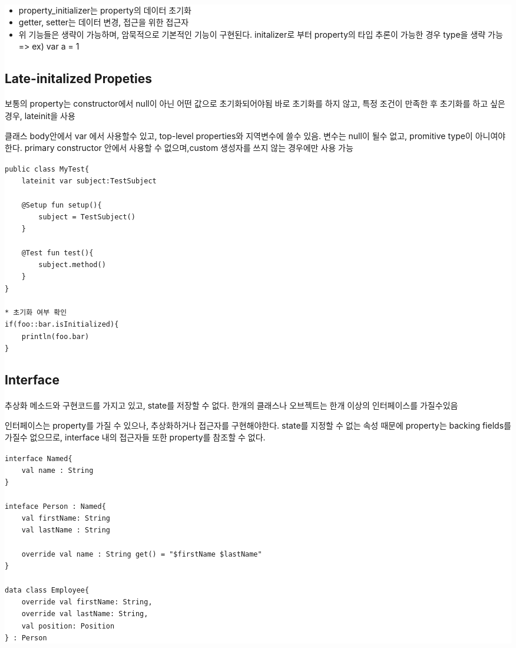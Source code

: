 * property_initializer는 property의 데이터 초기화 
* getter, setter는 데이터 변경, 접근을 위한 접근자
* 위 기능들은 생략이 가능하며, 암묵적으로 기본적인 기능이 구현된다. initalizer로 부터 property의 타입 추론이 가능한 경우 type을 생략 가능 => ex) var a = 1

## Late-initalized Propeties

보통의 property는 constructor에서 null이 아닌 어떤 값으로 초기화되어야됨 바로 초기화를 하지 않고, 특정 조건이 만족한 후 초기화를 하고 싶은 경우, lateinit을 사용

클래스 body안에서 var 에서 사용할수 있고, top-level properties와 지역변수에 쓸수 있음. 변수는 null이 될수 없고, promitive type이 아니여야한다. primary constructor 안에서 사용할 수 없으며,custom 생성자를 쓰지 않는 경우에만 사용 가능

```
public class MyTest{
    lateinit var subject:TestSubject

    @Setup fun setup(){
        subject = TestSubject()
    }

    @Test fun test(){
        subject.method()
    }
}

* 초기화 여부 확인 
if(foo::bar.isInitialized){
    println(foo.bar)
}
```

## Interface

추상화 메소드와 구현코드를 가지고 있고, state를 저장할 수 없다. 한개의 클래스나 오브젝트는 한개 이상의 인터페이스를 가질수있음

인터페이스는 property를 가질 수 있으나, 추상화하거나 접근자를 구현해야한다. state를 지정할 수 없는 속성 때문에 property는 backing fields를 가질수 없으므로, interface 내의 접근자들 또한 property를 참조할 수 없다.

```
interface Named{
    val name : String
}

inteface Person : Named{
    val firstName: String
    val lastName : String

    override val name : String get() = "$firstName $lastName"
}

data class Employee{
    override val firstName: String,
    override val lastName: String,
    val position: Position
} : Person

```
